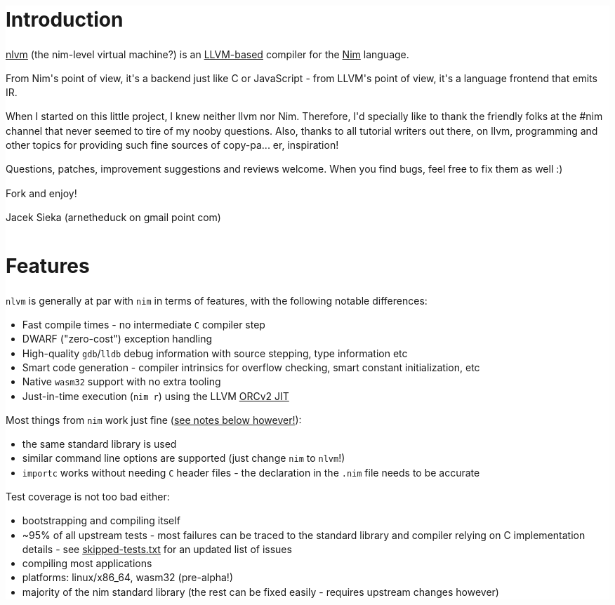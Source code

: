 # Introduction

[nlvm](https://github.com/arnetheduck/nlvm) (the nim-level virtual machine?)
is an [LLVM-based](http://llvm.org) compiler for the [Nim](http://nim-lang.org)
language.

From Nim's point of view, it's a backend just like C or JavaScript - from
LLVM's point of view, it's a language frontend that emits IR.

When I started on this little project, I knew neither llvm nor Nim.
Therefore, I'd specially like to thank the friendly folks at the #nim
channel that never seemed to tire of my nooby questions.
Also, thanks to all tutorial writers out there, on llvm, programming
and other topics for providing such fine sources of copy-pa... er,
inspiration!

Questions, patches, improvement suggestions and reviews welcome. When
you find bugs, feel free to fix them as well :)

Fork and enjoy!

Jacek Sieka (arnetheduck on gmail point com)

# Features

`nlvm` is generally at par with `nim` in terms of features, with the following
notable differences:

* Fast compile times - no intermediate `C` compiler step
* DWARF ("zero-cost") exception handling
* High-quality `gdb`/`lldb` debug information with source stepping, type
  information etc
* Smart code generation - compiler intrinsics for overflow checking,
  smart constant initialization, etc
* Native `wasm32` support with no extra tooling
* Just-in-time execution (`nim r`) using the LLVM [ORCv2 JIT](https://llvm.org/docs/ORCv2.html)

Most things from `nim` work just fine ([see notes below however!](https://github.com/arnetheduck/nlvm#random-notes)):

* the same standard library is used
* similar command line options are supported (just change `nim` to `nlvm`!)
* `importc` works without needing `C` header files - the declaration in the
  `.nim` file needs to be accurate

Test coverage is not too bad either:

* bootstrapping and compiling itself
* ~95% of all upstream tests - most failures can be traced to
  the standard library and compiler relying on C implementation details - see
  [skipped-tests.txt](skipped-tests.txt) for an updated list of issues
* compiling most applications
* platforms: linux/x86_64, wasm32 (pre-alpha!)
* majority of the nim standard library (the rest can be fixed easily -
  requires upstream changes however)
